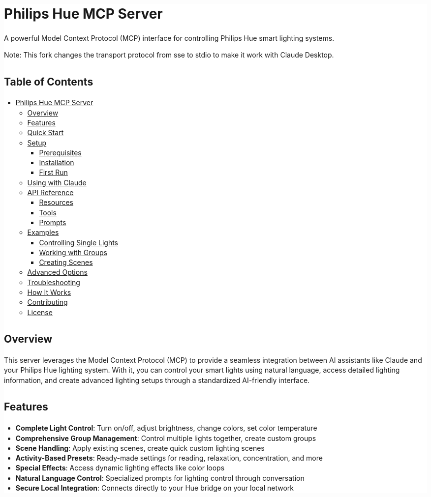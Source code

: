 # Philips Hue MCP Server

A powerful Model Context Protocol (MCP) interface for controlling Philips Hue smart lighting systems.

Note: This fork changes the transport protocol from sse to stdio to make it work with Claude Desktop.

## Table of Contents

- [Philips Hue MCP Server](#philips-hue-mcp-server)
  - [Overview](#overview)
  - [Features](#features)
  - [Quick Start](#quick-start)
  - [Setup](#setup)
    - [Prerequisites](#prerequisites)
    - [Installation](#installation)
    - [First Run](#first-run)
  - [Using with Claude](#using-with-claude)
  - [API Reference](#api-reference)
    - [Resources](#resources)
    - [Tools](#tools)
    - [Prompts](#prompts)
  - [Examples](#examples)
    - [Controlling Single Lights](#controlling-single-lights)
    - [Working with Groups](#working-with-groups)
    - [Creating Scenes](#creating-scenes)
  - [Advanced Options](#advanced-options)
  - [Troubleshooting](#troubleshooting)
  - [How It Works](#how-it-works)
  - [Contributing](#contributing)
  - [License](#license)

## Overview

This server leverages the Model Context Protocol (MCP) to provide a seamless integration between AI assistants like Claude and your Philips Hue lighting system. With it, you can control your smart lights using natural language, access detailed lighting information, and create advanced lighting setups through a standardized AI-friendly interface.

## Features

- **Complete Light Control**: Turn on/off, adjust brightness, change colors, set color temperature
- **Comprehensive Group Management**: Control multiple lights together, create custom groups
- **Scene Handling**: Apply existing scenes, create quick custom lighting scenes
- **Activity-Based Presets**: Ready-made settings for reading, relaxation, concentration, and more
- **Special Effects**: Access dynamic lighting effects like color loops
- **Natural Language Control**: Specialized prompts for lighting control through conversation
- **Secure Local Integration**: Connects directly to your Hue bridge on your local network
